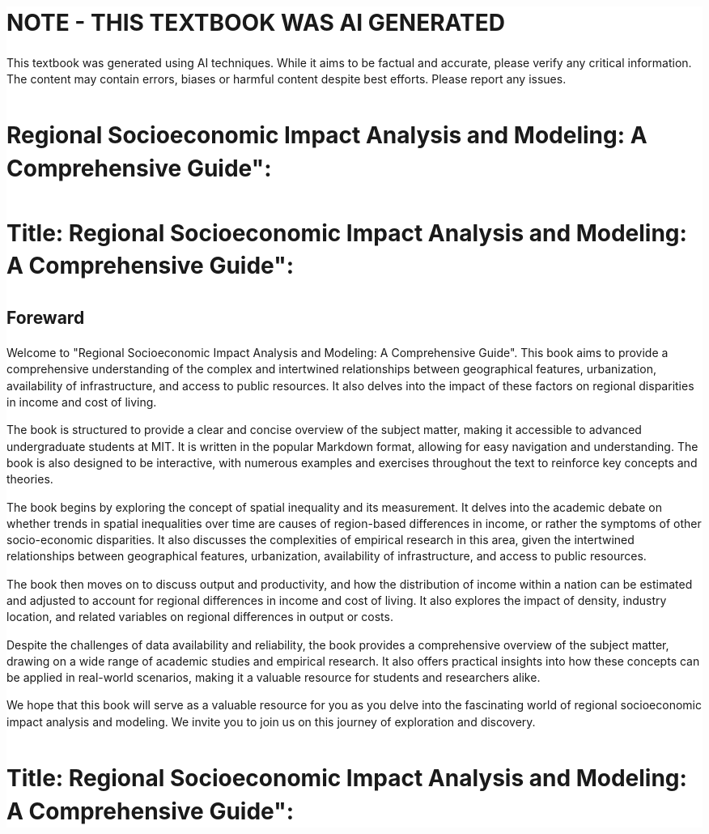 # NOTE - THIS TEXTBOOK WAS AI GENERATED

This textbook was generated using AI techniques. While it aims to be factual and accurate, please verify any critical information. The content may contain errors, biases or harmful content despite best efforts. Please report any issues.

# Regional Socioeconomic Impact Analysis and Modeling: A Comprehensive Guide":


# Title: Regional Socioeconomic Impact Analysis and Modeling: A Comprehensive Guide":

## Foreward

Welcome to "Regional Socioeconomic Impact Analysis and Modeling: A Comprehensive Guide". This book aims to provide a comprehensive understanding of the complex and intertwined relationships between geographical features, urbanization, availability of infrastructure, and access to public resources. It also delves into the impact of these factors on regional disparities in income and cost of living.

The book is structured to provide a clear and concise overview of the subject matter, making it accessible to advanced undergraduate students at MIT. It is written in the popular Markdown format, allowing for easy navigation and understanding. The book is also designed to be interactive, with numerous examples and exercises throughout the text to reinforce key concepts and theories.

The book begins by exploring the concept of spatial inequality and its measurement. It delves into the academic debate on whether trends in spatial inequalities over time are causes of region-based differences in income, or rather the symptoms of other socio-economic disparities. It also discusses the complexities of empirical research in this area, given the intertwined relationships between geographical features, urbanization, availability of infrastructure, and access to public resources.

The book then moves on to discuss output and productivity, and how the distribution of income within a nation can be estimated and adjusted to account for regional differences in income and cost of living. It also explores the impact of density, industry location, and related variables on regional differences in output or costs.

Despite the challenges of data availability and reliability, the book provides a comprehensive overview of the subject matter, drawing on a wide range of academic studies and empirical research. It also offers practical insights into how these concepts can be applied in real-world scenarios, making it a valuable resource for students and researchers alike.

We hope that this book will serve as a valuable resource for you as you delve into the fascinating world of regional socioeconomic impact analysis and modeling. We invite you to join us on this journey of exploration and discovery.




# Title: Regional Socioeconomic Impact Analysis and Modeling: A Comprehensive Guide":
